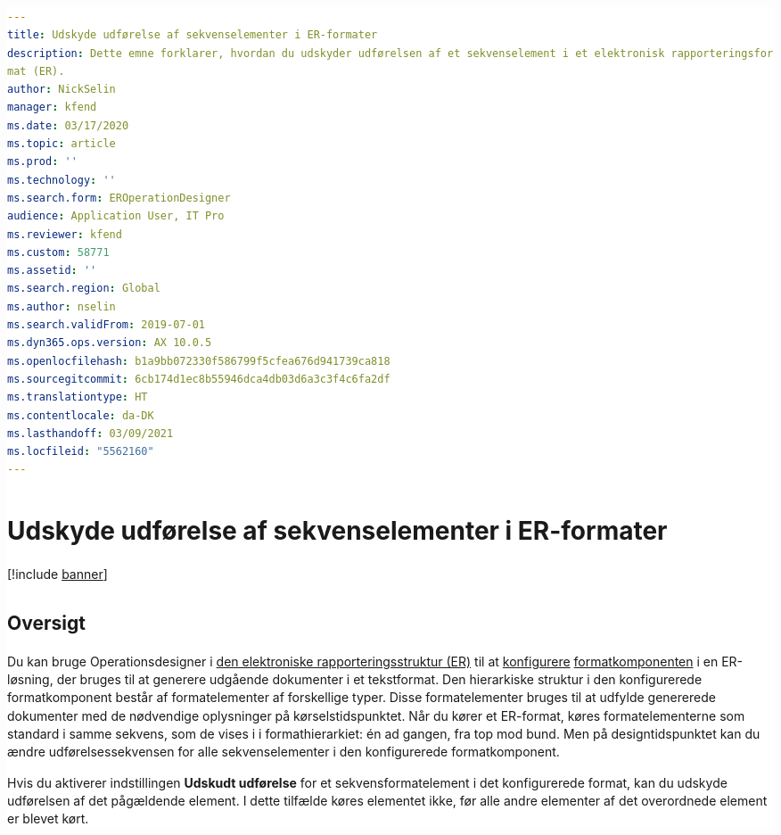 ```yaml
---
title: Udskyde udførelse af sekvenselementer i ER-formater
description: Dette emne forklarer, hvordan du udskyder udførelsen af et sekvenselement i et elektronisk rapporteringsformat (ER).
author: NickSelin
manager: kfend
ms.date: 03/17/2020
ms.topic: article
ms.prod: ''
ms.technology: ''
ms.search.form: EROperationDesigner
audience: Application User, IT Pro
ms.reviewer: kfend
ms.custom: 58771
ms.assetid: ''
ms.search.region: Global
ms.author: nselin
ms.search.validFrom: 2019-07-01
ms.dyn365.ops.version: AX 10.0.5
ms.openlocfilehash: b1a9bb072330f586799f5cfea676d941739ca818
ms.sourcegitcommit: 6cb174d1ec8b55946dca4db03d6a3c3f4c6fa2df
ms.translationtype: HT
ms.contentlocale: da-DK
ms.lasthandoff: 03/09/2021
ms.locfileid: "5562160"
---
```

# <a name="defer-the-execution-of-sequence-elements-in-er-formats"></a>Udskyde udførelse af sekvenselementer i ER-formater

[!include [banner](../includes/banner.md)]

## <a name="overview"></a>Oversigt

Du kan bruge Operationsdesigner i [den elektroniske rapporteringsstruktur (ER)](general-electronic-reporting.md) til at [konfigurere](tasks/er-format-configuration-2016-11.md) [formatkomponenten](general-electronic-reporting.md#FormatComponentOutbound) i en ER-løsning, der bruges til at generere udgående dokumenter i et tekstformat. Den hierarkiske struktur i den konfigurerede formatkomponent består af formatelementer af forskellige typer. Disse formatelementer bruges til at udfylde genererede dokumenter med de nødvendige oplysninger på kørselstidspunktet. Når du kører et ER-format, køres formatelementerne som standard i samme sekvens, som de vises i i formathierarkiet: én ad gangen, fra top mod bund. Men på designtidspunktet kan du ændre udførelsessekvensen for alle sekvenselementer i den konfigurerede formatkomponent.

Hvis du aktiverer indstillingen <a name="DeferredSequenceExecution"></a>**Udskudt udførelse** for et sekvensformatelement i det konfigurerede format, kan du udskyde udførelsen af det pågældende element. I dette tilfælde køres elementet ikke, før alle andre elementer af det overordnede element er blevet kørt.
